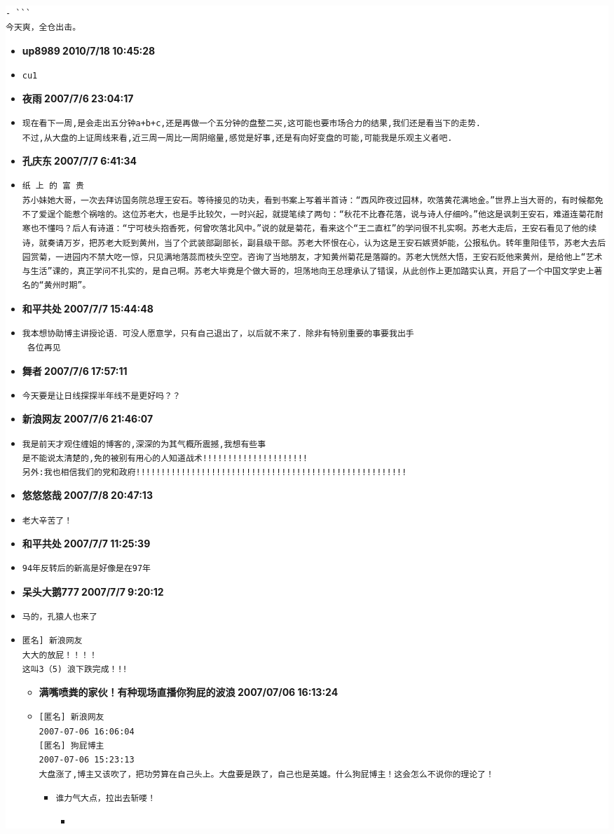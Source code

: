   ```
- ```
  今天爽，全仓出击。
  ```
- **up8989 2010/7/18 10:45:28**
- ```
  cu1
  ```
- **夜雨 2007/7/6 23:04:17**
- ```
  现在看下一周,是会走出五分钟a+b+c,还是再做一个五分钟的盘整二买,这可能也要市场合力的结果,我们还是看当下的走势.
  不过,从大盘的上证周线来看,近三周一周比一周阴缩量,感觉是好事,还是有向好变盘的可能,可能我是乐观主义者吧.
  ```
- **孔庆东 2007/7/7 6:41:34**
- ```
  纸 上 的 富 贵 
  苏小妹她大哥，一次去拜访国务院总理王安石。等待接见的功夫，看到书案上写着半首诗：“西风昨夜过园林，吹落黄花满地金。”世界上当大哥的，有时候都免不了爱逞个能惹个祸啥的。这位苏老大，也是手比较欠，一时兴起，就提笔续了两句：“秋花不比春花落，说与诗人仔细吟。”他这是讽刺王安石，难道连菊花耐寒也不懂吗？后人有诗道：“宁可枝头抱香死，何曾吹落北风中。”说的就是菊花，看来这个“王二直杠”的学问很不扎实啊。苏老大走后，王安石看见了他的续诗，就奏请万岁，把苏老大贬到黄州，当了个武装部副部长，副县级干部。苏老大怀恨在心，认为这是王安石嫉贤妒能，公报私仇。转年重阳佳节，苏老大去后园赏菊，一进园内不禁大吃一惊，只见满地落蕊而枝头空空。咨询了当地朋友，才知黄州菊花是落瓣的。苏老大恍然大悟，王安石贬他来黄州，是给他上“艺术与生活”课的，真正学问不扎实的，是自己啊。苏老大毕竟是个做大哥的，坦荡地向王总理承认了错误，从此创作上更加踏实认真，开启了一个中国文学史上著名的“黄州时期”。
  ```
- **和平共处 2007/7/7 15:44:48**
- ```
  我本想协助博主讲授论语．可没人愿意学，只有自己退出了，以后就不来了．除非有特别重要的事要我出手
   各位再见
  ```
- **舞者 2007/7/6 17:57:11**
- ```
  今天要是让日线探探半年线不是更好吗？？
  ```
- **新浪网友 2007/7/6 21:46:07**
- ```
  我是前天才观住缠姐的博客的,深深的为其气概所震撼,我想有些事
  是不能说太清楚的,免的被别有用心的人知道战术!!!!!!!!!!!!!!!!!!!!!
  另外:我也相信我们的党和政府!!!!!!!!!!!!!!!!!!!!!!!!!!!!!!!!!!!!!!!!!!!!!!!!!!!!!!
  ```
- **悠悠悠哉 2007/7/8 20:47:13**
- ```
  老大辛苦了！
  ```
- **和平共处 2007/7/7 11:25:39**
- ```
  94年反转后的新高是好像是在97年
  ```
- **呆头大鹅777 2007/7/7 9:20:12**
- ```
  马的，孔猿人也来了
  ```
- ```
  匿名] 新浪网友 
  大大的放屁！！！！
  这叫3（5) 浪下跌完成！!! 
  ```
   - **满嘴喷粪的家伙！有种现场直播你狗屁的波浪 2007/07/06 16:13:24**
   - ```
     [匿名] 新浪网友 
     2007-07-06 16:06:04 
     [匿名] 狗屁博主 
     2007-07-06 15:23:13 
     大盘涨了,博主又该吹了，把功劳算在自己头上。大盘要是跌了，自己也是英雄。什么狗屁博主！这会怎么不说你的理论了！ 
     ```
      - ```
        谁力气大点，拉出去斩喽！ 
        ```
         - ```